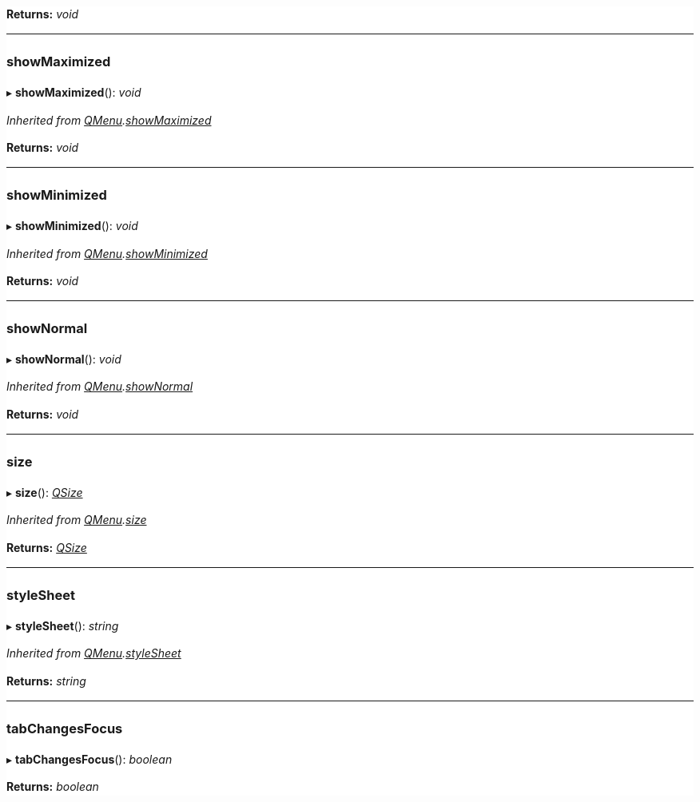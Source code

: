 **Returns:** *void*

___

###  showMaximized

▸ **showMaximized**(): *void*

*Inherited from [QMenu](qmenu.md).[showMaximized](qmenu.md#showmaximized)*

**Returns:** *void*

___

###  showMinimized

▸ **showMinimized**(): *void*

*Inherited from [QMenu](qmenu.md).[showMinimized](qmenu.md#showminimized)*

**Returns:** *void*

___

###  showNormal

▸ **showNormal**(): *void*

*Inherited from [QMenu](qmenu.md).[showNormal](qmenu.md#shownormal)*

**Returns:** *void*

___

###  size

▸ **size**(): *[QSize](qsize.md)*

*Inherited from [QMenu](qmenu.md).[size](qmenu.md#size)*

**Returns:** *[QSize](qsize.md)*

___

###  styleSheet

▸ **styleSheet**(): *string*

*Inherited from [QMenu](qmenu.md).[styleSheet](qmenu.md#stylesheet)*

**Returns:** *string*

___

###  tabChangesFocus

▸ **tabChangesFocus**(): *boolean*

**Returns:** *boolean*
